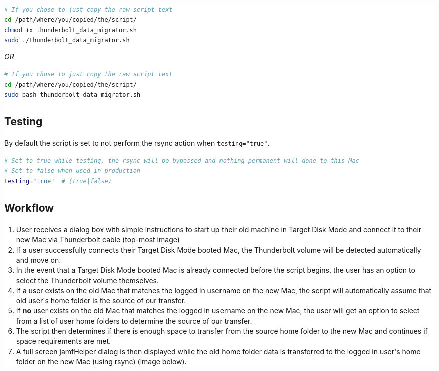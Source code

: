 ```bash
# If you chose to just copy the raw script text
cd /path/where/you/copied/the/script/
chmod +x thunderbolt_data_migrator.sh
sudo ./thunderbolt_data_migrator.sh
```

*OR*

```bash
# If you chose to just copy the raw script text
cd /path/where/you/copied/the/script/
sudo bash thunderbolt_data_migrator.sh
```

## Testing
By default the script is set to not perform the rsync action when `testing="true"`.
```bash
# Set to true while testing, the rsync will be bypassed and nothing permanent will done to this Mac
# Set to false when used in production
testing="true"  # (true|false)
```

## Workflow
1. User receives a dialog box with simple instructions to start up their old machine in [Target Disk Mode](https://support.apple.com/en-us/HT201462) and connect it to their new Mac via Thunderbolt cable (top-most image)
2. If a user successfully connects their Target Disk Mode booted Mac, the Thunderbolt volume will be detected automatically and move on.
3. In the event that a Target Disk Mode booted Mac is already connected before the script begins, the user has an option to select the Thunderbolt volume themselves.
4. If a user exists on the old Mac that matches the logged in username on the new Mac, the script will automatically assume that old user's home folder is the source of our transfer.
5. If **no** user exists on the old Mac that matches the logged in username on the new Mac, the user will get an option to select from a list of user home folders to determine the source of our transfer.
6. The script then determines if there is enough space to transfer from the source home folder to the new Mac and continues if space requirements are met.
7. A full screen jamfHelper dialog is then displayed while the old home folder data is transferred to the logged in user's home folder on the new Mac (using [rsync](https://ss64.com/osx/rsync.html)) (image below).
<p align="center">